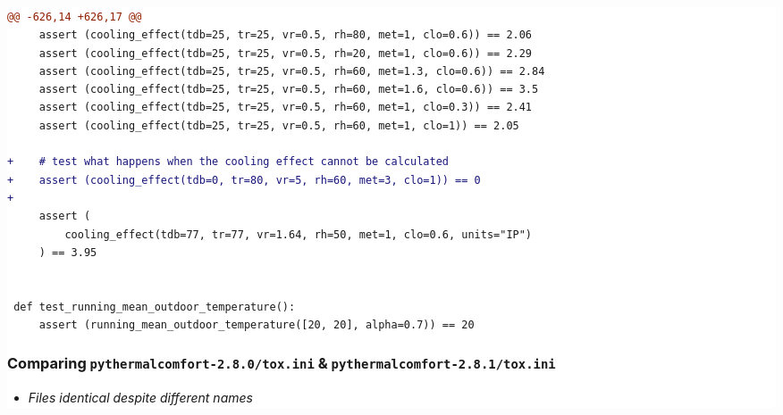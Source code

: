 ```diff
@@ -626,14 +626,17 @@
     assert (cooling_effect(tdb=25, tr=25, vr=0.5, rh=80, met=1, clo=0.6)) == 2.06
     assert (cooling_effect(tdb=25, tr=25, vr=0.5, rh=20, met=1, clo=0.6)) == 2.29
     assert (cooling_effect(tdb=25, tr=25, vr=0.5, rh=60, met=1.3, clo=0.6)) == 2.84
     assert (cooling_effect(tdb=25, tr=25, vr=0.5, rh=60, met=1.6, clo=0.6)) == 3.5
     assert (cooling_effect(tdb=25, tr=25, vr=0.5, rh=60, met=1, clo=0.3)) == 2.41
     assert (cooling_effect(tdb=25, tr=25, vr=0.5, rh=60, met=1, clo=1)) == 2.05
 
+    # test what happens when the cooling effect cannot be calculated
+    assert (cooling_effect(tdb=0, tr=80, vr=5, rh=60, met=3, clo=1)) == 0
+
     assert (
         cooling_effect(tdb=77, tr=77, vr=1.64, rh=50, met=1, clo=0.6, units="IP")
     ) == 3.95
 
 
 def test_running_mean_outdoor_temperature():
     assert (running_mean_outdoor_temperature([20, 20], alpha=0.7)) == 20
```

### Comparing `pythermalcomfort-2.8.0/tox.ini` & `pythermalcomfort-2.8.1/tox.ini`

 * *Files identical despite different names*

